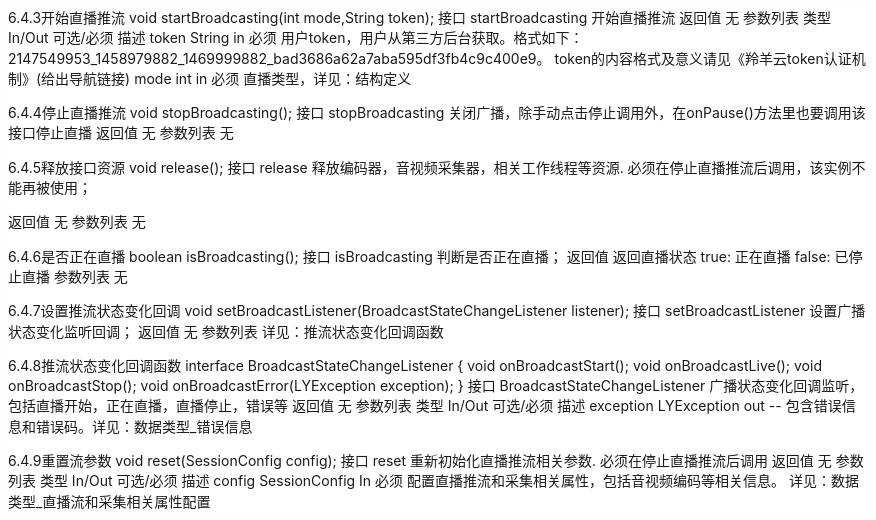6.4.3开始直播推流
   void startBroadcasting(int mode,String token);
接口	startBroadcasting
开始直播推流
返回值	无
参数列表	类型	In/Out	可选/必须	描述
token	String 	in	必须	用户token，用户从第三方后台获取。格式如下：
2147549953_1458979882_1469999882_bad3686a62a7aba595df3fb4c9c400e9。
token的内容格式及意义请见《羚羊云token认证机制》(给出导航链接)
mode	int	in	必须	直播类型，详见：结构定义

6.4.4停止直播推流
  void stopBroadcasting();
接口	stopBroadcasting
关闭广播，除手动点击停止调用外，在onPause()方法里也要调用该接口停止直播
返回值	无
参数列表	无

6.4.5释放接口资源
  void release();
接口	release
释放编码器，音视频采集器，相关工作线程等资源. 必须在停止直播推流后调用，该实例不能再被使用；

返回值	无
参数列表	无

6.4.6是否正在直播
  boolean isBroadcasting();
接口	isBroadcasting
判断是否正在直播；
返回值	返回直播状态    true: 正在直播  false: 已停止直播
参数列表	无

6.4.7设置推流状态变化回调
  void setBroadcastListener(BroadcastStateChangeListener listener);
接口	setBroadcastListener
设置广播状态变化监听回调；
返回值	无
参数列表	详见：推流状态变化回调函数 

6.4.8推流状态变化回调函数 
    interface BroadcastStateChangeListener {
        void onBroadcastStart();
        void onBroadcastLive();
        void onBroadcastStop();
        void onBroadcastError(LYException exception);
    }
接口	BroadcastStateChangeListener 
广播状态变化回调监听，包括直播开始，正在直播，直播停止，错误等
返回值	无
参数列表	类型	In/Out	可选/必须	描述
exception	LYException 	out	--	包含错误信息和错误码。详见：数据类型_错误信息

6.4.9重置流参数
   void reset(SessionConfig config);
接口	reset
重新初始化直播推流相关参数. 必须在停止直播推流后调用
返回值	无
参数列表	类型	In/Out	可选/必须	描述
config	SessionConfig	In	必须	配置直播推流和采集相关属性，包括音视频编码等相关信息。
详见：数据类型_直播流和采集相关属性配置
